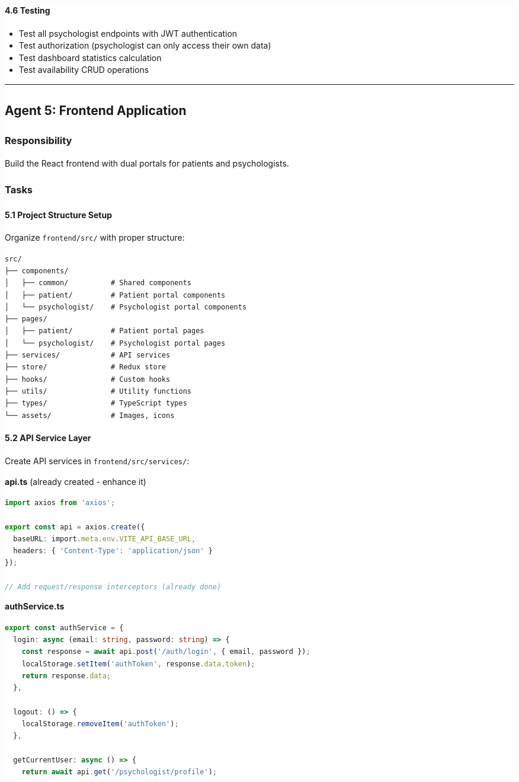 #### 4.6 Testing
- Test all psychologist endpoints with JWT authentication
- Test authorization (psychologist can only access their own data)
- Test dashboard statistics calculation
- Test availability CRUD operations

---

## Agent 5: Frontend Application

### Responsibility
Build the React frontend with dual portals for patients and psychologists.

### Tasks

#### 5.1 Project Structure Setup
Organize `frontend/src/` with proper structure:

```
src/
├── components/
│   ├── common/          # Shared components
│   ├── patient/         # Patient portal components
│   └── psychologist/    # Psychologist portal components
├── pages/
│   ├── patient/         # Patient portal pages
│   └── psychologist/    # Psychologist portal pages
├── services/            # API services
├── store/               # Redux store
├── hooks/               # Custom hooks
├── utils/               # Utility functions
├── types/               # TypeScript types
└── assets/              # Images, icons
```

#### 5.2 API Service Layer
Create API services in `frontend/src/services/`:

**api.ts** (already created - enhance it)
```typescript
import axios from 'axios';

export const api = axios.create({
  baseURL: import.meta.env.VITE_API_BASE_URL,
  headers: { 'Content-Type': 'application/json' }
});

// Add request/response interceptors (already done)
```

**authService.ts**
```typescript
export const authService = {
  login: async (email: string, password: string) => {
    const response = await api.post('/auth/login', { email, password });
    localStorage.setItem('authToken', response.data.token);
    return response.data;
  },

  logout: () => {
    localStorage.removeItem('authToken');
  },

  getCurrentUser: async () => {
    return await api.get('/psychologist/profile');
```